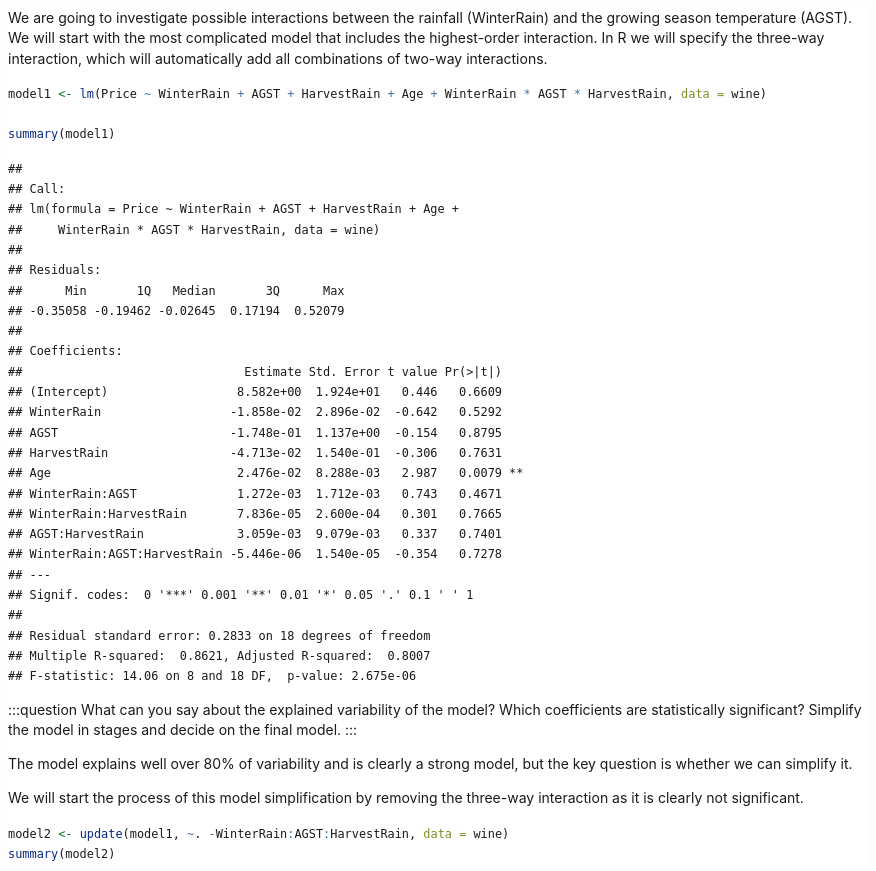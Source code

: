 We are going to investigate possible interactions between the rainfall (WinterRain) and the growing season temperature (AGST). We will start with the most complicated model that includes the highest-order interaction. In R we will specify the three-way interaction, which will automatically add all combinations of two-way interactions.  



```r
model1 <- lm(Price ~ WinterRain + AGST + HarvestRain + Age + WinterRain * AGST * HarvestRain, data = wine)

summary(model1)
```

```
## 
## Call:
## lm(formula = Price ~ WinterRain + AGST + HarvestRain + Age + 
##     WinterRain * AGST * HarvestRain, data = wine)
## 
## Residuals:
##      Min       1Q   Median       3Q      Max 
## -0.35058 -0.19462 -0.02645  0.17194  0.52079 
## 
## Coefficients:
##                               Estimate Std. Error t value Pr(>|t|)   
## (Intercept)                  8.582e+00  1.924e+01   0.446   0.6609   
## WinterRain                  -1.858e-02  2.896e-02  -0.642   0.5292   
## AGST                        -1.748e-01  1.137e+00  -0.154   0.8795   
## HarvestRain                 -4.713e-02  1.540e-01  -0.306   0.7631   
## Age                          2.476e-02  8.288e-03   2.987   0.0079 **
## WinterRain:AGST              1.272e-03  1.712e-03   0.743   0.4671   
## WinterRain:HarvestRain       7.836e-05  2.600e-04   0.301   0.7665   
## AGST:HarvestRain             3.059e-03  9.079e-03   0.337   0.7401   
## WinterRain:AGST:HarvestRain -5.446e-06  1.540e-05  -0.354   0.7278   
## ---
## Signif. codes:  0 '***' 0.001 '**' 0.01 '*' 0.05 '.' 0.1 ' ' 1
## 
## Residual standard error: 0.2833 on 18 degrees of freedom
## Multiple R-squared:  0.8621,	Adjusted R-squared:  0.8007 
## F-statistic: 14.06 on 8 and 18 DF,  p-value: 2.675e-06
```

:::question
What can you say about the explained variability of the model? Which coefficients are statistically significant? Simplify the model in stages and decide on the final model. 
:::

The model explains well over 80% of variability and is clearly a strong model, but the key question is whether we can simplify it. 

We will start the process of this model simplification by removing the three-way interaction as it is clearly not significant.


```r
model2 <- update(model1, ~. -WinterRain:AGST:HarvestRain, data = wine)
summary(model2)
```

